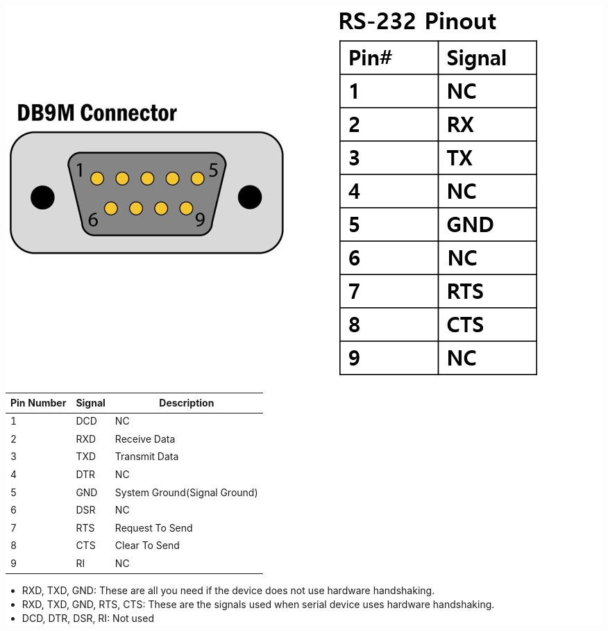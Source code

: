![WIZ510SR-RP DB9M](/img/products/s2e_module/wiz510sr-rp/wiz510sr-rp-db9m.png)

| Pin Number | Signal | Description                  |
| ---------- | ------ | ---------------------------- |
| 1          | DCD    | NC                           |
| 2          | RXD    | Receive Data                 |
| 3          | TXD    | Transmit Data                |
| 4          | DTR    | NC                           |
| 5          | GND    | System Ground(Signal Ground) |
| 6          | DSR    | NC                           |
| 7          | RTS    | Request To Send              |
| 8          | CTS    | Clear To Send                |
| 9          | RI     | NC                           |

-   RXD, TXD, GND: These are all you need if the device does not use hardware handshaking.
-   RXD, TXD, GND, RTS, CTS: These are the signals used when serial device uses hardware handshaking.
-   DCD, DTR, DSR, RI: Not used
